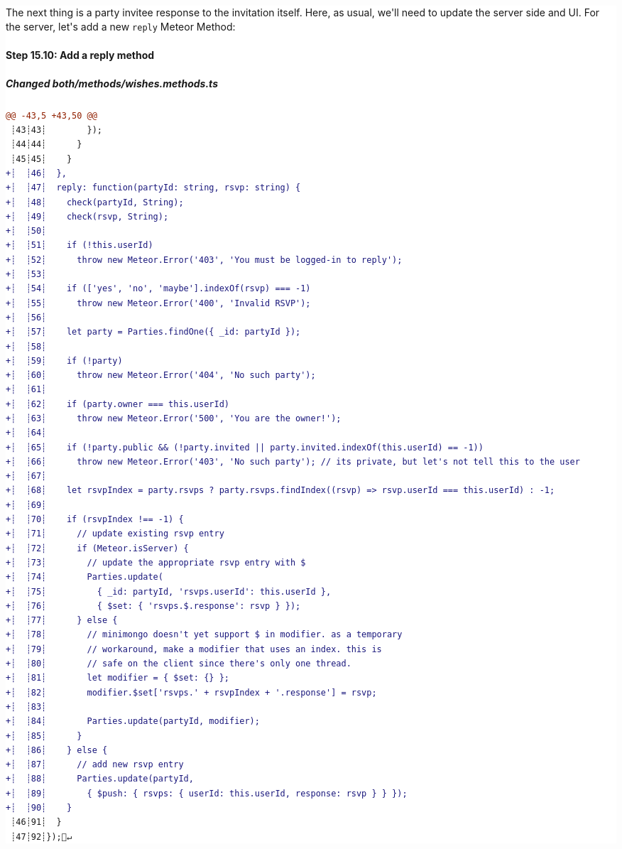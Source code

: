 The next thing is a party invitee response to the invitation itself. Here, as usual,
we'll need to update the server side and UI. For the server,
let's add a new `reply` Meteor Method:

[{]: <helper> (diff_step 15.10)
#### Step 15.10: Add a reply method

##### Changed both/methods/wishes.methods.ts
```diff
@@ -43,5 +43,50 @@
 ┊43┊43┊        });
 ┊44┊44┊      }
 ┊45┊45┊    }
+┊  ┊46┊  },
+┊  ┊47┊  reply: function(partyId: string, rsvp: string) {
+┊  ┊48┊    check(partyId, String);
+┊  ┊49┊    check(rsvp, String);
+┊  ┊50┊
+┊  ┊51┊    if (!this.userId)
+┊  ┊52┊      throw new Meteor.Error('403', 'You must be logged-in to reply');
+┊  ┊53┊
+┊  ┊54┊    if (['yes', 'no', 'maybe'].indexOf(rsvp) === -1)
+┊  ┊55┊      throw new Meteor.Error('400', 'Invalid RSVP');
+┊  ┊56┊
+┊  ┊57┊    let party = Parties.findOne({ _id: partyId });
+┊  ┊58┊
+┊  ┊59┊    if (!party)
+┊  ┊60┊      throw new Meteor.Error('404', 'No such party');
+┊  ┊61┊
+┊  ┊62┊    if (party.owner === this.userId)
+┊  ┊63┊      throw new Meteor.Error('500', 'You are the owner!');
+┊  ┊64┊
+┊  ┊65┊    if (!party.public && (!party.invited || party.invited.indexOf(this.userId) == -1))
+┊  ┊66┊      throw new Meteor.Error('403', 'No such party'); // its private, but let's not tell this to the user
+┊  ┊67┊
+┊  ┊68┊    let rsvpIndex = party.rsvps ? party.rsvps.findIndex((rsvp) => rsvp.userId === this.userId) : -1;
+┊  ┊69┊
+┊  ┊70┊    if (rsvpIndex !== -1) {
+┊  ┊71┊      // update existing rsvp entry
+┊  ┊72┊      if (Meteor.isServer) {
+┊  ┊73┊        // update the appropriate rsvp entry with $
+┊  ┊74┊        Parties.update(
+┊  ┊75┊          { _id: partyId, 'rsvps.userId': this.userId },
+┊  ┊76┊          { $set: { 'rsvps.$.response': rsvp } });
+┊  ┊77┊      } else {
+┊  ┊78┊        // minimongo doesn't yet support $ in modifier. as a temporary
+┊  ┊79┊        // workaround, make a modifier that uses an index. this is
+┊  ┊80┊        // safe on the client since there's only one thread.
+┊  ┊81┊        let modifier = { $set: {} };
+┊  ┊82┊        modifier.$set['rsvps.' + rsvpIndex + '.response'] = rsvp;
+┊  ┊83┊
+┊  ┊84┊        Parties.update(partyId, modifier);
+┊  ┊85┊      }
+┊  ┊86┊    } else {
+┊  ┊87┊      // add new rsvp entry
+┊  ┊88┊      Parties.update(partyId,
+┊  ┊89┊        { $push: { rsvps: { userId: this.userId, response: rsvp } } });
+┊  ┊90┊    }
 ┊46┊91┊  }
 ┊47┊92┊});🚫↵
```
[}]: #


[{]: <region> (header)
[{]: <region> (body)
[{]: <helper> (diff_step 15.1)
[{]: <helper> (diff_step 15.2)
[{]: <helper> (diff_step 15.3)
[{]: <helper> (diff_step 15.5)
[{]: <helper> (diff_step 15.6)
[{]: <helper> (diff_step 15.7)
[{]: <helper> (diff_step 15.8)
[{]: <helper> (diff_step 15.9)
[{]: <helper> (diff_step 15.11)
[{]: <helper> (diff_step 15.12)
[{]: <helper> (diff_step 15.13)
[{]: <helper> (diff_step 15.14)
[{]: <helper> (diff_step 15.15)
[{]: <helper> (diff_step 15.16)
[{]: <region> (footer)
[{]: <helper> (nav_step)